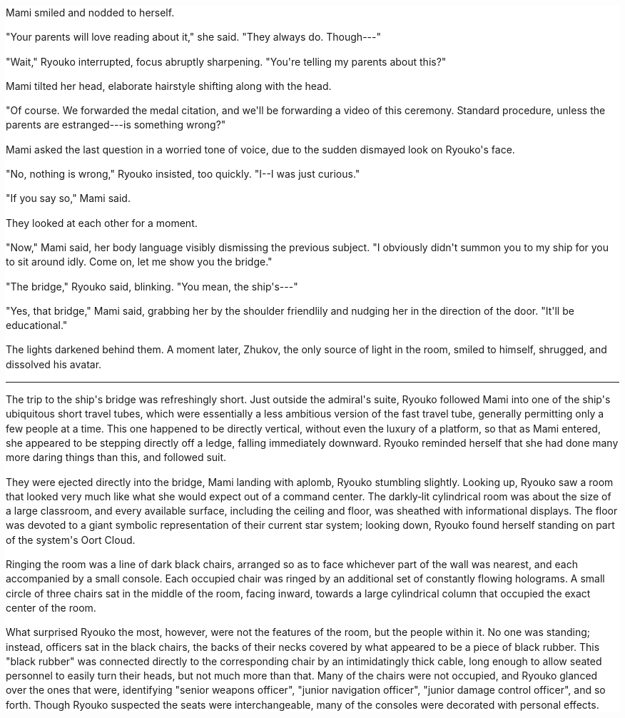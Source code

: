 Mami smiled and nodded to herself.

\"Your parents will love reading about it,\" she said. \"They always do. Though---\"

\"Wait,\" Ryouko interrupted, focus abruptly sharpening. \"You\'re telling my parents about this?\"

Mami tilted her head, elaborate hairstyle shifting along with the head.

\"Of course. We forwarded the medal citation, and we\'ll be forwarding a video of this ceremony. Standard procedure, unless the parents are estranged---is something wrong?\"

Mami asked the last question in a worried tone of voice, due to the sudden dismayed look on Ryouko\'s face.

\"No, nothing is wrong,\" Ryouko insisted, too quickly. \"I--I was just curious.\"

\"If you say so,\" Mami said.

They looked at each other for a moment.

\"Now,\" Mami said, her body language visibly dismissing the previous subject. \"I obviously didn\'t summon you to my ship for you to sit around idly. Come on, let me show you the bridge.\"

\"The bridge,\" Ryouko said, blinking. \"You mean, the ship\'s---\"

\"Yes, that bridge,\" Mami said, grabbing her by the shoulder friendlily and nudging her in the direction of the door. \"It\'ll be educational.\"

The lights darkened behind them. A moment later, Zhukov, the only source of light in the room, smiled to himself, shrugged, and dissolved his avatar.

------------------------------------------------------------------------

The trip to the ship\'s bridge was refreshingly short. Just outside the admiral\'s suite, Ryouko followed Mami into one of the ship\'s ubiquitous short travel tubes, which were essentially a less ambitious version of the fast travel tube, generally permitting only a few people at a time. This one happened to be directly vertical, without even the luxury of a platform, so that as Mami entered, she appeared to be stepping directly off a ledge, falling immediately downward. Ryouko reminded herself that she had done many more daring things than this, and followed suit.

They were ejected directly into the bridge, Mami landing with aplomb, Ryouko stumbling slightly. Looking up, Ryouko saw a room that looked very much like what she would expect out of a command center. The darkly‐lit cylindrical room was about the size of a large classroom, and every available surface, including the ceiling and floor, was sheathed with informational displays. The floor was devoted to a giant symbolic representation of their current star system; looking down, Ryouko found herself standing on part of the system\'s Oort Cloud.

Ringing the room was a line of dark black chairs, arranged so as to face whichever part of the wall was nearest, and each accompanied by a small console. Each occupied chair was ringed by an additional set of constantly flowing holograms. A small circle of three chairs sat in the middle of the room, facing inward, towards a large cylindrical column that occupied the exact center of the room.

What surprised Ryouko the most, however, were not the features of the room, but the people within it. No one was standing; instead, officers sat in the black chairs, the backs of their necks covered by what appeared to be a piece of black rubber. This \"black rubber\" was connected directly to the corresponding chair by an intimidatingly thick cable, long enough to allow seated personnel to easily turn their heads, but not much more than that. Many of the chairs were not occupied, and Ryouko glanced over the ones that were, identifying \"senior weapons officer\", \"junior navigation officer\", \"junior damage control officer\", and so forth. Though Ryouko suspected the seats were interchangeable, many of the consoles were decorated with personal effects.
